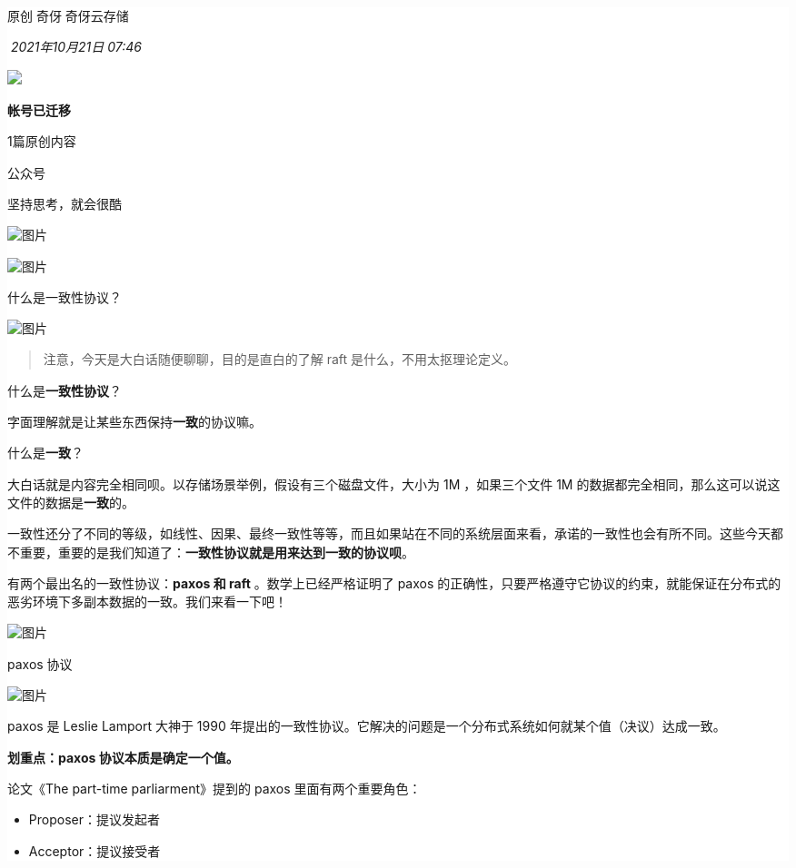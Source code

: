 # 

原创 奇伢 奇伢云存储

 _2021年10月21日 07:46_

![](https://res.wx.qq.com/op_res/NN_GToMiIjsXzgPzF9-74ZzwR3cA9-fv3o9eWo8f5gQWqx71CmGlY8kFxuIxZaG0TB1bFeMCmh1DGN_pWMRg0A)

**帐号已迁移**

1篇原创内容

公众号

坚持思考，就会很酷

![图片](https://mmbiz.qpic.cn/mmbiz_png/4UtmXsuLoNehKKVuWjgbttMN2icYEzYNtJAuEtXNiaP9IA0BEs7DSoM5OSekPBK5zuQjIhOG9tOqb3p3iafxpN0VA/640?wx_fmt=png&tp=wxpic&wxfrom=5&wx_lazy=1&wx_co=1)

  

  

![图片](https://mmbiz.qpic.cn/mmbiz_png/gBJOYg4SEEUvEqC5oO30octlCXHubelsesdolc6YJHWRf1C8UTPs3scrsXWFoCHYsntUfbpKFrDicJ5tFbLPxBw/640?wx_fmt=png&tp=wxpic&wxfrom=5&wx_lazy=1&wx_co=1)

什么是一致性协议？

![图片](https://mmbiz.qpic.cn/mmbiz_png/gBJOYg4SEEUvEqC5oO30octlCXHubelsl8Q8jryjW8fJDBj8r4A48RcHDMj7ibJfRRhRWSJUUWNTqiaibDr9dmstQ/640?wx_fmt=png&tp=wxpic&wxfrom=5&wx_lazy=1&wx_co=1)

  

> 注意，今天是大白话随便聊聊，目的是直白的了解 raft 是什么，不用太抠理论定义。

什么是**一致性协议**？

字面理解就是让某些东西保持**一致**的协议嘛。

什么是**一致**？

大白话就是内容完全相同呗。以存储场景举例，假设有三个磁盘文件，大小为 1M ，如果三个文件 1M 的数据都完全相同，那么这可以说这文件的数据是**一致**的。

一致性还分了不同的等级，如线性、因果、最终一致性等等，而且如果站在不同的系统层面来看，承诺的一致性也会有所不同。这些今天都不重要，重要的是我们知道了：**一致性协议就是用来达到一致的协议呗**。

有两个最出名的一致性协议：**paxos 和 raft** 。数学上已经严格证明了 paxos 的正确性，只要严格遵守它协议的约束，就能保证在分布式的恶劣环境下多副本数据的一致。我们来看一下吧！

  

![图片](https://mmbiz.qpic.cn/mmbiz_png/gBJOYg4SEEUvEqC5oO30octlCXHubelsesdolc6YJHWRf1C8UTPs3scrsXWFoCHYsntUfbpKFrDicJ5tFbLPxBw/640?wx_fmt=png&tp=wxpic&wxfrom=5&wx_lazy=1&wx_co=1)

paxos 协议

![图片](https://mmbiz.qpic.cn/mmbiz_png/gBJOYg4SEEUvEqC5oO30octlCXHubelsl8Q8jryjW8fJDBj8r4A48RcHDMj7ibJfRRhRWSJUUWNTqiaibDr9dmstQ/640?wx_fmt=png&tp=wxpic&wxfrom=5&wx_lazy=1&wx_co=1)

  

paxos 是 Leslie Lamport 大神于 1990 年提出的一致性协议。它解决的问题是一个分布式系统如何就某个值（决议）达成一致。  

**划重点：paxos 协议本质是确定一个值。**

论文《The part-time parliarment》提到的 paxos 里面有两个重要角色：

- Proposer：提议发起者
    
- Acceptor：提议接受者
    